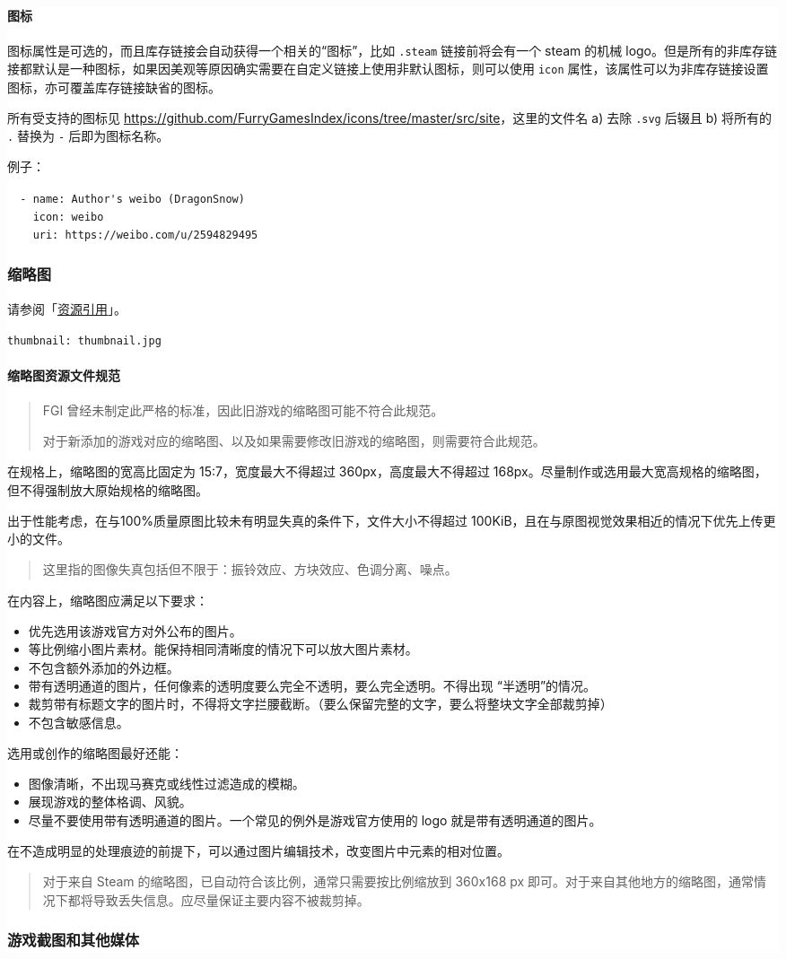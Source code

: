 
#### 图标

图标属性是可选的，而且库存链接会自动获得一个相关的“图标”，比如 `.steam` 链接前将会有一个 steam 的机械 logo。但是所有的非库存链接都默认是一种图标，如果因美观等原因确实需要在自定义链接上使用非默认图标，则可以使用 `icon` 属性，该属性可以为非库存链接设置图标，亦可覆盖库存链接缺省的图标。

所有受支持的图标见 <https://github.com/FurryGamesIndex/icons/tree/master/src/site>，这里的文件名 a) 去除 `.svg` 后辍且 b) 将所有的 `.` 替换为 `-` 后即为图标名称。

例子：

```
  - name: Author's weibo (DragonSnow)
    icon: weibo
    uri: https://weibo.com/u/2594829495
```

### 缩略图

请参阅「[资源引用](#anchor_resref)」。

```
thumbnail: thumbnail.jpg
```

<a id="anchor_thumbnail">

#### 缩略图资源文件规范

> FGI 曾经未制定此严格的标准，因此旧游戏的缩略图可能不符合此规范。
>
> 对于新添加的游戏对应的缩略图、以及如果需要修改旧游戏的缩略图，则需要符合此规范。

在规格上，缩略图的宽高比固定为 15:7，宽度最大不得超过 360px，高度最大不得超过 168px。尽量制作或选用最大宽高规格的缩略图，但不得强制放大原始规格的缩略图。

出于性能考虑，在与100%质量原图比较未有明显失真的条件下，文件大小不得超过 100KiB，且在与原图视觉效果相近的情况下优先上传更小的文件。
	
> 这里指的图像失真包括但不限于：振铃效应、方块效应、色调分离、噪点。

在内容上，缩略图应满足以下要求：

- 优先选用该游戏官方对外公布的图片。
- 等比例缩小图片素材。能保持相同清晰度的情况下可以放大图片素材。
- 不包含额外添加的外边框。
- 带有透明通道的图片，任何像素的透明度要么完全不透明，要么完全透明。不得出现 “半透明”的情况。
- 裁剪带有标题文字的图片时，不得将文字拦腰截断。（要么保留完整的文字，要么将整块文字全部裁剪掉）
- 不包含敏感信息。

选用或创作的缩略图最好还能：

- 图像清晰，不出现马赛克或线性过滤造成的模糊。
- 展现游戏的整体格调、风貌。
- 尽量不要使用带有透明通道的图片。一个常见的例外是游戏官方使用的 logo 就是带有透明通道的图片。

在不造成明显的处理痕迹的前提下，可以通过图片编辑技术，改变图片中元素的相对位置。

> 对于来自 Steam 的缩略图，已自动符合该比例，通常只需要按比例缩放到 360x168 px 即可。对于来自其他地方的缩略图，通常情况下都将导致丢失信息。应尽量保证主要内容不被裁剪掉。

### 游戏截图和其他媒体
